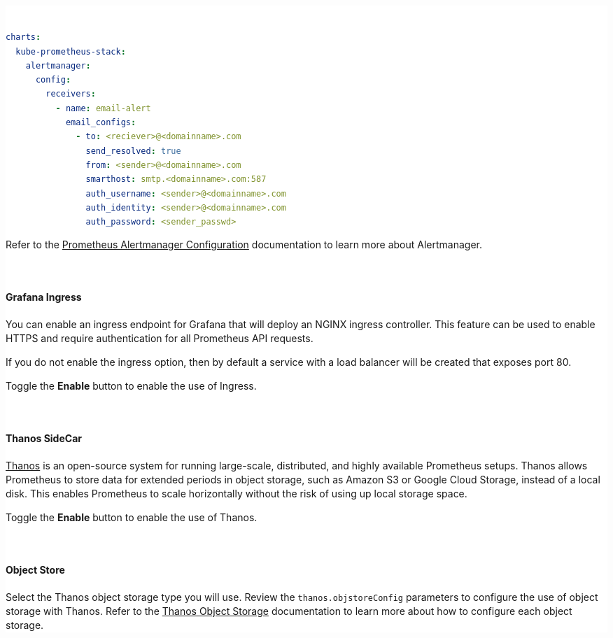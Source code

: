 <br />

```yaml
charts:
  kube-prometheus-stack:
    alertmanager:
      config:
        receivers:
          - name: email-alert
            email_configs:
              - to: <reciever>@<domainname>.com
                send_resolved: true
                from: <sender>@<domainname>.com
                smarthost: smtp.<domainname>.com:587
                auth_username: <sender>@<domainname>.com
                auth_identity: <sender>@<domainname>.com
                auth_password: <sender_passwd>
```

Refer to the [Prometheus Alertmanager Configuration](https://prometheus.io/docs/alerting/latest/configuration/)
documentation to learn more about Alertmanager.

<br />

#### Grafana Ingress

You can enable an ingress endpoint for Grafana that will deploy an NGINX ingress controller. This feature can be used to
enable HTTPS and require authentication for all Prometheus API requests.

If you do not enable the ingress option, then by default a service with a load balancer will be created that exposes
port 80.

Toggle the **Enable** button to enable the use of Ingress.

<br />

#### Thanos SideCar

[Thanos](https://prometheus-operator.dev/docs/platform/thanos/) is an open-source system for running large-scale,
distributed, and highly available Prometheus setups. Thanos allows Prometheus to store data for extended periods in
object storage, such as Amazon S3 or Google Cloud Storage, instead of a local disk. This enables Prometheus to scale
horizontally without the risk of using up local storage space.

Toggle the **Enable** button to enable the use of Thanos.

<br />

#### Object Store

Select the Thanos object storage type you will use. Review the `thanos.objstoreConfig` parameters to configure the use
of object storage with Thanos. Refer to the
[Thanos Object Storage](https://github.com/thanos-io/thanos/blob/main/docs/storage.md) documentation to learn more about
how to configure each object storage.
